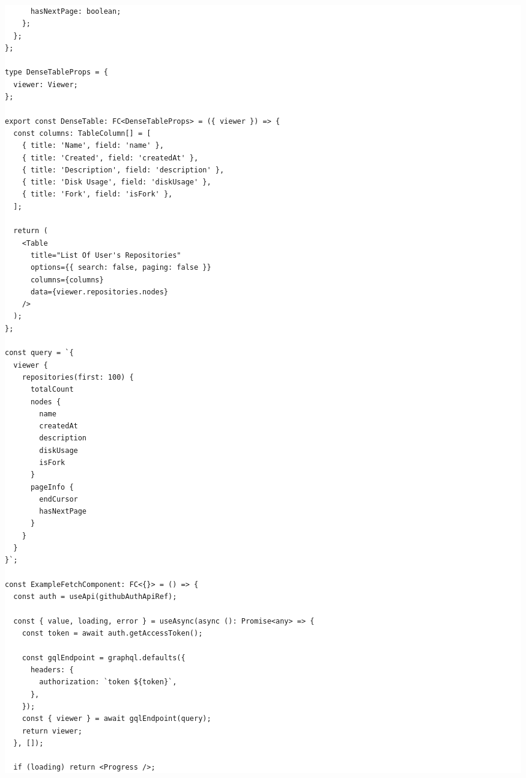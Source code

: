 ```tsx
      hasNextPage: boolean;
    };
  };
};

type DenseTableProps = {
  viewer: Viewer;
};

export const DenseTable: FC<DenseTableProps> = ({ viewer }) => {
  const columns: TableColumn[] = [
    { title: 'Name', field: 'name' },
    { title: 'Created', field: 'createdAt' },
    { title: 'Description', field: 'description' },
    { title: 'Disk Usage', field: 'diskUsage' },
    { title: 'Fork', field: 'isFork' },
  ];

  return (
    <Table
      title="List Of User's Repositories"
      options={{ search: false, paging: false }}
      columns={columns}
      data={viewer.repositories.nodes}
    />
  );
};

const query = `{
  viewer {
    repositories(first: 100) {
      totalCount
      nodes {
        name
        createdAt
        description
        diskUsage
        isFork
      }
      pageInfo {
        endCursor
        hasNextPage
      }
    }
  }
}`;

const ExampleFetchComponent: FC<{}> = () => {
  const auth = useApi(githubAuthApiRef);

  const { value, loading, error } = useAsync(async (): Promise<any> => {
    const token = await auth.getAccessToken();

    const gqlEndpoint = graphql.defaults({
      headers: {
        authorization: `token ${token}`,
      },
    });
    const { viewer } = await gqlEndpoint(query);
    return viewer;
  }, []);

  if (loading) return <Progress />;
```